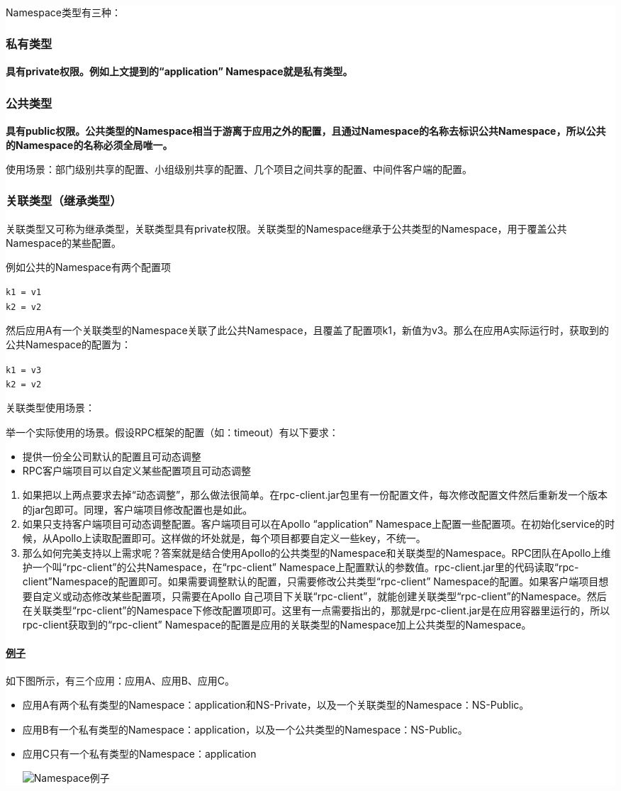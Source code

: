Namespace类型有三种：

### 私有类型

**具有private权限。例如上文提到的“application” Namespace就是私有类型。**

### 公共类型

**具有public权限。公共类型的Namespace相当于游离于应用之外的配置，且通过Namespace的名称去标识公共Namespace，所以公共的Namespace的名称必须全局唯一。**

使用场景：部门级别共享的配置、小组级别共享的配置、几个项目之间共享的配置、中间件客户端的配置。

### 关联类型（继承类型）

关联类型又可称为继承类型，关联类型具有private权限。关联类型的Namespace继承于公共类型的Namespace，用于覆盖公共Namespace的某些配置。

例如公共的Namespace有两个配置项

```
k1 = v1
k2 = v2
```

然后应用A有一个关联类型的Namespace关联了此公共Namespace，且覆盖了配置项k1，新值为v3。那么在应用A实际运行时，获取到的公共Namespace的配置为：

```
k1 = v3
k2 = v2
```

关联类型使用场景：

举一个实际使用的场景。假设RPC框架的配置（如：timeout）有以下要求：

- 提供一份全公司默认的配置且可动态调整
- RPC客户端项目可以自定义某些配置项且可动态调整

1. 如果把以上两点要求去掉“动态调整”，那么做法很简单。在rpc-client.jar包里有一份配置文件，每次修改配置文件然后重新发一个版本的jar包即可。同理，客户端项目修改配置也是如此。
2. 如果只支持客户端项目可动态调整配置。客户端项目可以在Apollo “application” Namespace上配置一些配置项。在初始化service的时候，从Apollo上读取配置即可。这样做的坏处就是，每个项目都要自定义一些key，不统一。
3. 那么如何完美支持以上需求呢？答案就是结合使用Apollo的公共类型的Namespace和关联类型的Namespace。RPC团队在Apollo上维护一个叫“rpc-client”的公共Namespace，在“rpc-client” Namespace上配置默认的参数值。rpc-client.jar里的代码读取“rpc-client”Namespace的配置即可。如果需要调整默认的配置，只需要修改公共类型“rpc-client” Namespace的配置。如果客户端项目想要自定义或动态修改某些配置项，只需要在Apollo 自己项目下关联“rpc-client”，就能创建关联类型“rpc-client”的Namespace。然后在关联类型“rpc-client”的Namespace下修改配置项即可。这里有一点需要指出的，那就是rpc-client.jar是在应用容器里运行的，所以rpc-client获取到的“rpc-client” Namespace的配置是应用的关联类型的Namespace加上公共类型的Namespace。



#### [例子](https://www.apolloconfig.com/#/zh/design/apollo-core-concept-namespace?id=_54-例子)

如下图所示，有三个应用：应用A、应用B、应用C。

- 应用A有两个私有类型的Namespace：application和NS-Private，以及一个关联类型的Namespace：NS-Public。

- 应用B有一个私有类型的Namespace：application，以及一个公共类型的Namespace：NS-Public。

- 应用C只有一个私有类型的Namespace：application

  ![Namespace例子](https://imgoss.xgss.net/picgo/namespace-model-example.png?aliyun)
